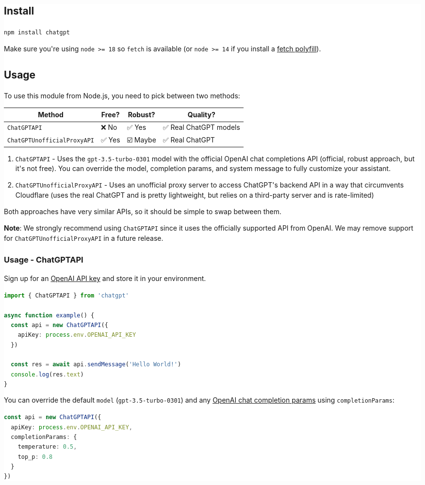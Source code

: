 ## Install

```bash
npm install chatgpt
```

Make sure you're using `node >= 18` so `fetch` is available (or `node >= 14` if you install a [fetch polyfill](https://github.com/developit/unfetch#usage-as-a-polyfill)).

## Usage

To use this module from Node.js, you need to pick between two methods:

| Method                      | Free?  | Robust?  | Quality?                |
| --------------------------- | ------ | -------- | ----------------------- |
| `ChatGPTAPI`                | ❌ No  | ✅ Yes   | ✅️ Real ChatGPT models |
| `ChatGPTUnofficialProxyAPI` | ✅ Yes | ☑️ Maybe | ✅ Real ChatGPT         |

1. `ChatGPTAPI` - Uses the `gpt-3.5-turbo-0301` model with the official OpenAI chat completions API (official, robust approach, but it's not free). You can override the model, completion params, and system message to fully customize your assistant.

2. `ChatGPTUnofficialProxyAPI` - Uses an unofficial proxy server to access ChatGPT's backend API in a way that circumvents Cloudflare (uses the real ChatGPT and is pretty lightweight, but relies on a third-party server and is rate-limited)

Both approaches have very similar APIs, so it should be simple to swap between them.

**Note**: We strongly recommend using `ChatGPTAPI` since it uses the officially supported API from OpenAI. We may remove support for `ChatGPTUnofficialProxyAPI` in a future release.

### Usage - ChatGPTAPI

Sign up for an [OpenAI API key](https://platform.openai.com/overview) and store it in your environment.

```ts
import { ChatGPTAPI } from 'chatgpt'

async function example() {
  const api = new ChatGPTAPI({
    apiKey: process.env.OPENAI_API_KEY
  })

  const res = await api.sendMessage('Hello World!')
  console.log(res.text)
}
```

You can override the default `model` (`gpt-3.5-turbo-0301`) and any [OpenAI chat completion params](https://platform.openai.com/docs/api-reference/chat/create) using `completionParams`:

```ts
const api = new ChatGPTAPI({
  apiKey: process.env.OPENAI_API_KEY,
  completionParams: {
    temperature: 0.5,
    top_p: 0.8
  }
})
```
